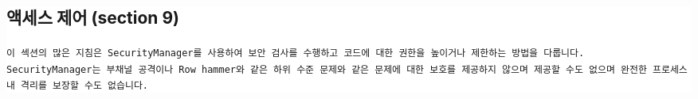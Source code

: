 ## 액세스 제어 (section 9)
```
이 섹션의 많은 지침은 SecurityManager를 사용하여 보안 검사를 수행하고 코드에 대한 권한을 높이거나 제한하는 방법을 다룹니다. 
SecurityManager는 부채널 공격이나 Row hammer와 같은 하위 수준 문제와 같은 문제에 대한 보호를 제공하지 않으며 제공할 수도 없으며 완전한 프로세스 내 격리를 보장할 수도 없습니다. 

